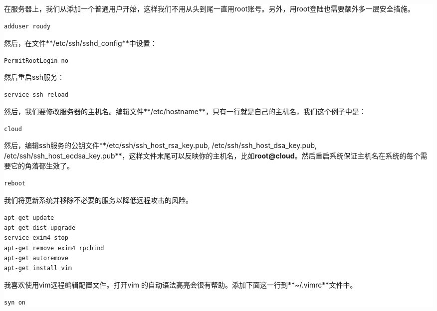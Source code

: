 
在服务器上，我们从添加一个普通用户开始，这样我们不用从头到尾一直用root账号。另外，用root登陆也需要额外多一层安全措施。



```
adduser roudy

```

然后，在文件**/etc/ssh/sshd\_config**中设置：



```
PermitRootLogin no

```

然后重启ssh服务：



```
service ssh reload

```

然后，我们要修改服务器的主机名。编辑文件**/etc/hostname**，只有一行就是自己的主机名，我们这个例子中是：



```
cloud

```

然后，编辑ssh服务的公钥文件**/etc/ssh/ssh\_host\_rsa\_key.pub, /etc/ssh/ssh\_host\_dsa\_key.pub, /etc/ssh/ssh\_host\_ecdsa\_key.pub**，这样文件末尾可以反映你的主机名，比如**root@cloud**。然后重启系统保证主机名在系统的每个需要它的角落都生效了。



```
reboot

```

我们将更新系统并移除不必要的服务以降低远程攻击的风险。



```
apt-get update
apt-get dist-upgrade
service exim4 stop
apt-get remove exim4 rpcbind
apt-get autoremove
apt-get install vim

```

我喜欢使用vim远程编辑配置文件。打开vim 的自动语法高亮会很有帮助。添加下面这一行到**~/.vimrc**文件中。



```
syn on

```
